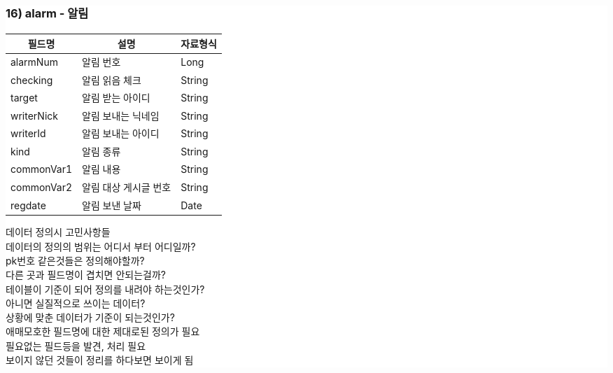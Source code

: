 ### 16) alarm - 알림 

필드명 | 설명 | 자료형식
---- | ---- | ----
alarmNum | 알림 번호 | Long
checking | 알림 읽음 체크 | String
target | 알림 받는 아이디 | String   
writerNick | 알림 보내는 닉네임 | String 
writerId | 알림 보내는 아이디 | String
kind | 알림 종류 | String
commonVar1 | 알림 내용 | String   
commonVar2 | 알림 대상 게시글 번호 | String 
regdate | 알림 보낸 날짜 | Date


데이터 정의시 고민사항들  
데이터의 정의의 범위는 어디서 부터 어디일까?  
pk번호 같은것들은 정의해야할까?  
다른 곳과 필드명이 겹치면 안되는걸까?  
테이블이 기준이 되어 정의를 내려야 하는것인가?  
아니면 실질적으로 쓰이는 데이터?  
상황에 맞춘 데이터가 기준이 되는것인가?  
애매모호한 필드명에 대한 제대로된 정의가 필요  
필요없는 필드등을 발견, 처리 필요  
보이지 않던 것들이 정리를 하다보면 보이게 됨  

